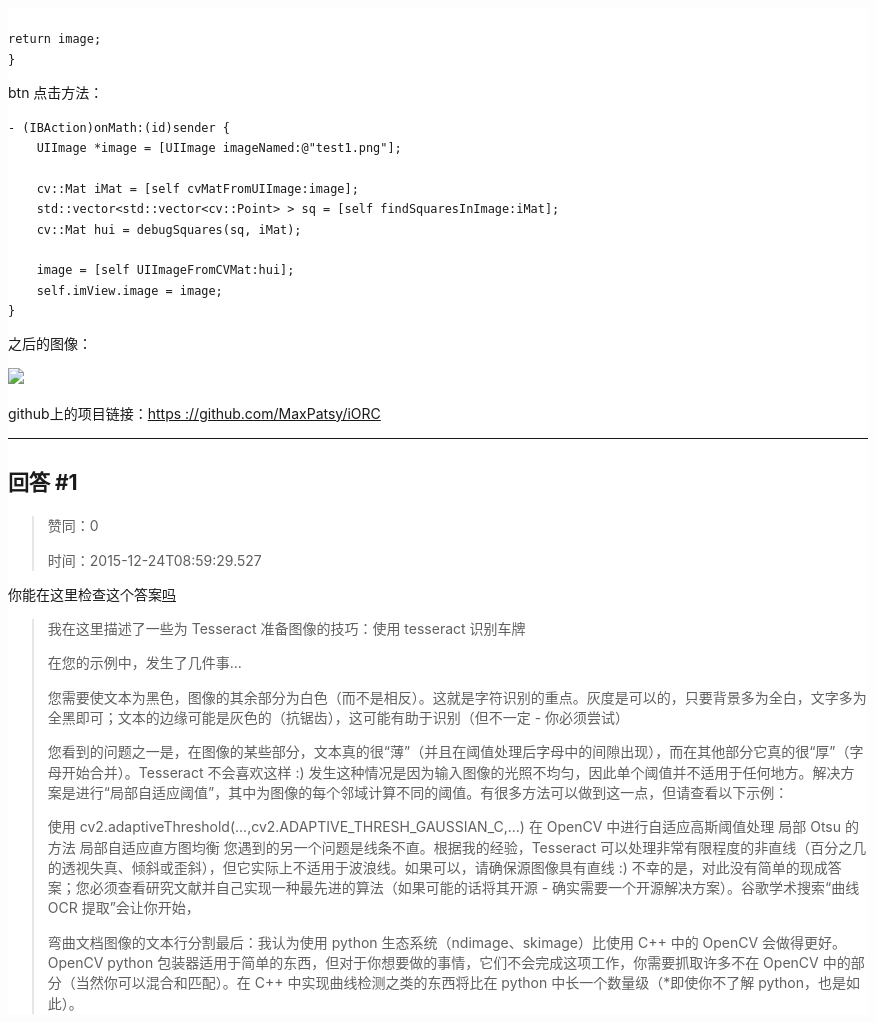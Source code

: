 ```

return image;
} 
```

btn 点击方法：

```
- (IBAction)onMath:(id)sender {
    UIImage *image = [UIImage imageNamed:@"test1.png"];

    cv::Mat iMat = [self cvMatFromUIImage:image];
    std::vector<std::vector<cv::Point> > sq = [self findSquaresInImage:iMat];
    cv::Mat hui = debugSquares(sq, iMat);

    image = [self UIImageFromCVMat:hui];
    self.imView.image = image;
} 
```

之后的图像：

![](../Images/924532d379140dc8a6c4f23c2a8aa6bc.png)

github上的项目链接：[https ://github.com/MaxPatsy/iORC](https://github.com/MaxPatsy/iORC)

* * *

## 回答 #1

> 赞同：0
> 
> 时间：2015-12-24T08:59:29.527

你能在这里检查这个答案[吗](https://stackoverflow.com/a/28936254/559005)

> 我在这里描述了一些为 Tesseract 准备图像的技巧：使用 tesseract 识别车牌
> 
> 在您的示例中，发生了几件事...
> 
> 您需要使文本为黑色，图像的其余部分为白色（而不是相反）。这就是字符识别的重点。灰度是可以的，只要背景多为全白，文字多为全黑即可；文本的边缘可能是灰色的（抗锯齿），这可能有助于识别（但不一定 - 你必须尝试）
> 
> 您看到的问题之一是，在图像的某些部分，文本真的很“薄”（并且在阈值处理后字母中的间隙出现），而在其他部分它真的很“厚”（字母开始合并）。Tesseract 不会喜欢这样 :) 发生这种情况是因为输入图像的光照不均匀，因此单个阈值并不适用于任何地方。解决方案是进行“局部自适应阈值”，其中为图像的每个邻域计算不同的阈值。有很多方法可以做到这一点，但请查看以下示例：
> 
> 使用 cv2.adaptiveThreshold(...,cv2.ADAPTIVE_THRESH_GAUSSIAN_C,...) 在 OpenCV 中进行自适应高斯阈值处理 局部 Otsu 的方法 局部自适应直方图均衡 您遇到的另一个问题是线条不直。根据我的经验，Tesseract 可以处理非常有限程度的非直线（百分之几的透视失真、倾斜或歪斜），但它实际上不适用于波浪线。如果可以，请确保源图像具有直线 :) 不幸的是，对此没有简单的现成答案；您必须查看研究文献并自己实现一种最先进的算法（如果可能的话将其开源 - 确实需要一个开源解决方案）。谷歌学术搜索“曲线 OCR 提取”会让你开始，
> 
> 弯曲文档图像的文本行分割最后：我认为使用 python 生态系统（ndimage、skimage）比使用 C++ 中的 OpenCV 会做得更好。OpenCV python 包装器适用于简单的东西，但对于你想要做的事情，它们不会完成这项工作，你需要抓取许多不在 OpenCV 中的部分（当然你可以混合和匹配）。在 C++ 中实现曲线检测之类的东西将比在 python 中长一个数量级（*即使你不了解 python，也是如此）。
